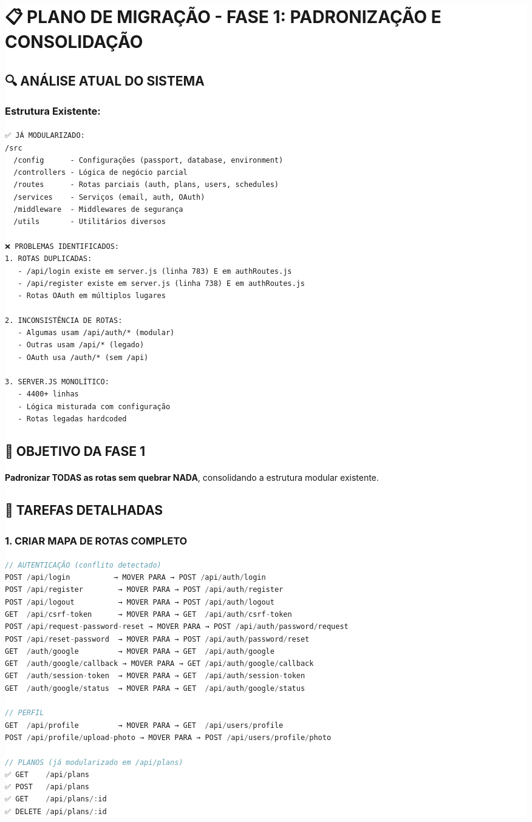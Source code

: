 # 📋 PLANO DE MIGRAÇÃO - FASE 1: PADRONIZAÇÃO E CONSOLIDAÇÃO

## 🔍 ANÁLISE ATUAL DO SISTEMA

### Estrutura Existente:
```
✅ JÁ MODULARIZADO:
/src
  /config      - Configurações (passport, database, environment)
  /controllers - Lógica de negócio parcial
  /routes      - Rotas parciais (auth, plans, users, schedules)
  /services    - Serviços (email, auth, OAuth)
  /middleware  - Middlewares de segurança
  /utils       - Utilitários diversos

❌ PROBLEMAS IDENTIFICADOS:
1. ROTAS DUPLICADAS:
   - /api/login existe em server.js (linha 783) E em authRoutes.js
   - /api/register existe em server.js (linha 738) E em authRoutes.js
   - Rotas OAuth em múltiplos lugares

2. INCONSISTÊNCIA DE ROTAS:
   - Algumas usam /api/auth/* (modular)
   - Outras usam /api/* (legado)
   - OAuth usa /auth/* (sem /api)

3. SERVER.JS MONOLÍTICO:
   - 4400+ linhas
   - Lógica misturada com configuração
   - Rotas legadas hardcoded
```

## 🎯 OBJETIVO DA FASE 1

**Padronizar TODAS as rotas sem quebrar NADA**, consolidando a estrutura modular existente.

## 📝 TAREFAS DETALHADAS

### 1. CRIAR MAPA DE ROTAS COMPLETO
```javascript
// AUTENTICAÇÃO (conflito detectado)
POST /api/login          → MOVER PARA → POST /api/auth/login
POST /api/register        → MOVER PARA → POST /api/auth/register  
POST /api/logout          → MOVER PARA → POST /api/auth/logout
GET  /api/csrf-token      → MOVER PARA → GET  /api/auth/csrf-token
POST /api/request-password-reset → MOVER PARA → POST /api/auth/password/request
POST /api/reset-password  → MOVER PARA → POST /api/auth/password/reset
GET  /auth/google         → MOVER PARA → GET  /api/auth/google
GET  /auth/google/callback → MOVER PARA → GET /api/auth/google/callback
GET  /auth/session-token  → MOVER PARA → GET  /api/auth/session-token
GET  /auth/google/status  → MOVER PARA → GET  /api/auth/google/status

// PERFIL
GET  /api/profile         → MOVER PARA → GET  /api/users/profile
POST /api/profile/upload-photo → MOVER PARA → POST /api/users/profile/photo

// PLANOS (já modularizado em /api/plans)
✅ GET    /api/plans
✅ POST   /api/plans
✅ GET    /api/plans/:id
✅ DELETE /api/plans/:id
```